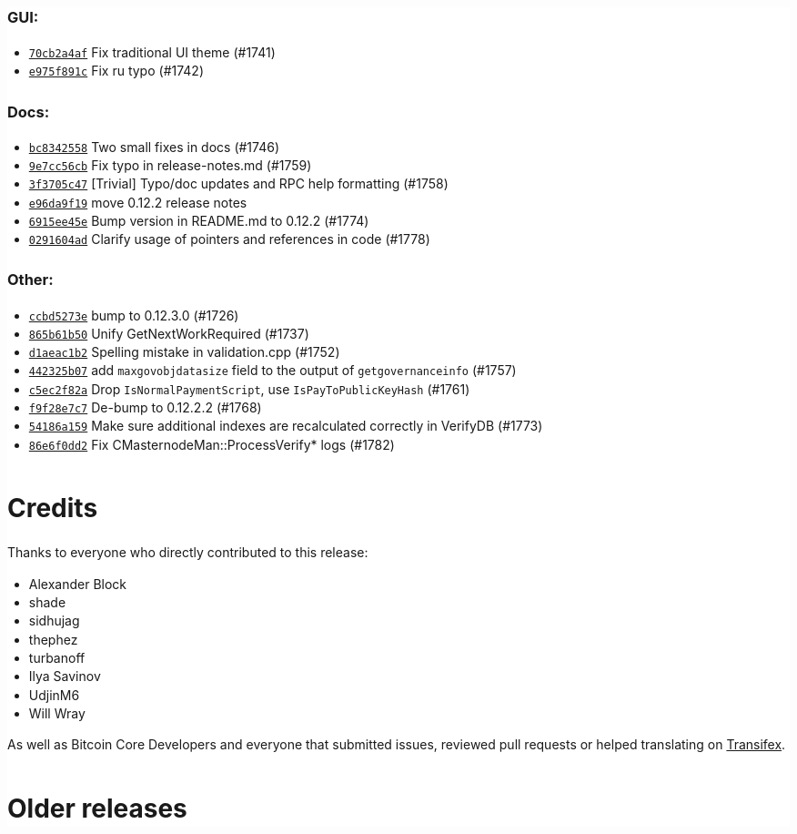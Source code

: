 ### GUI:
- [`70cb2a4af`](https://github.com/dftzpay/dftz/commit/70cb2a4af) Fix traditional UI theme (#1741)
- [`e975f891c`](https://github.com/dftzpay/dftz/commit/e975f891c) Fix ru typo (#1742)

### Docs:
- [`bc8342558`](https://github.com/dftzpay/dftz/commit/bc8342558) Two small fixes in docs (#1746)
- [`9e7cc56cb`](https://github.com/dftzpay/dftz/commit/9e7cc56cb) Fix typo in release-notes.md (#1759)
- [`3f3705c47`](https://github.com/dftzpay/dftz/commit/3f3705c47) [Trivial] Typo/doc updates and RPC help formatting (#1758)
- [`e96da9f19`](https://github.com/dftzpay/dftz/commit/e96da9f19) move 0.12.2 release notes
- [`6915ee45e`](https://github.com/dftzpay/dftz/commit/6915ee45e) Bump version in README.md to 0.12.2 (#1774)
- [`0291604ad`](https://github.com/dftzpay/dftz/commit/0291604ad) Clarify usage of pointers and references in code (#1778)

### Other:
- [`ccbd5273e`](https://github.com/dftzpay/dftz/commit/ccbd5273e) bump to 0.12.3.0 (#1726)
- [`865b61b50`](https://github.com/dftzpay/dftz/commit/865b61b50) Unify GetNextWorkRequired (#1737)
- [`d1aeac1b2`](https://github.com/dftzpay/dftz/commit/d1aeac1b2) Spelling mistake in validation.cpp (#1752)
- [`442325b07`](https://github.com/dftzpay/dftz/commit/442325b07) add `maxgovobjdatasize` field to the output of `getgovernanceinfo` (#1757)
- [`c5ec2f82a`](https://github.com/dftzpay/dftz/commit/c5ec2f82a) Drop `IsNormalPaymentScript`, use `IsPayToPublicKeyHash` (#1761)
- [`f9f28e7c7`](https://github.com/dftzpay/dftz/commit/f9f28e7c7) De-bump to 0.12.2.2 (#1768)
- [`54186a159`](https://github.com/dftzpay/dftz/commit/54186a159) Make sure additional indexes are recalculated correctly in VerifyDB (#1773)
- [`86e6f0dd2`](https://github.com/dftzpay/dftz/commit/86e6f0dd2) Fix CMasternodeMan::ProcessVerify* logs (#1782)


Credits
=======

Thanks to everyone who directly contributed to this release:

- Alexander Block
- shade
- sidhujag
- thephez
- turbanoff
- Ilya Savinov
- UdjinM6
- Will Wray

As well as Bitcoin Core Developers and everyone that submitted issues,
reviewed pull requests or helped translating on
[Transifex](https://www.transifex.com/projects/p/dftz/).


Older releases
==============
